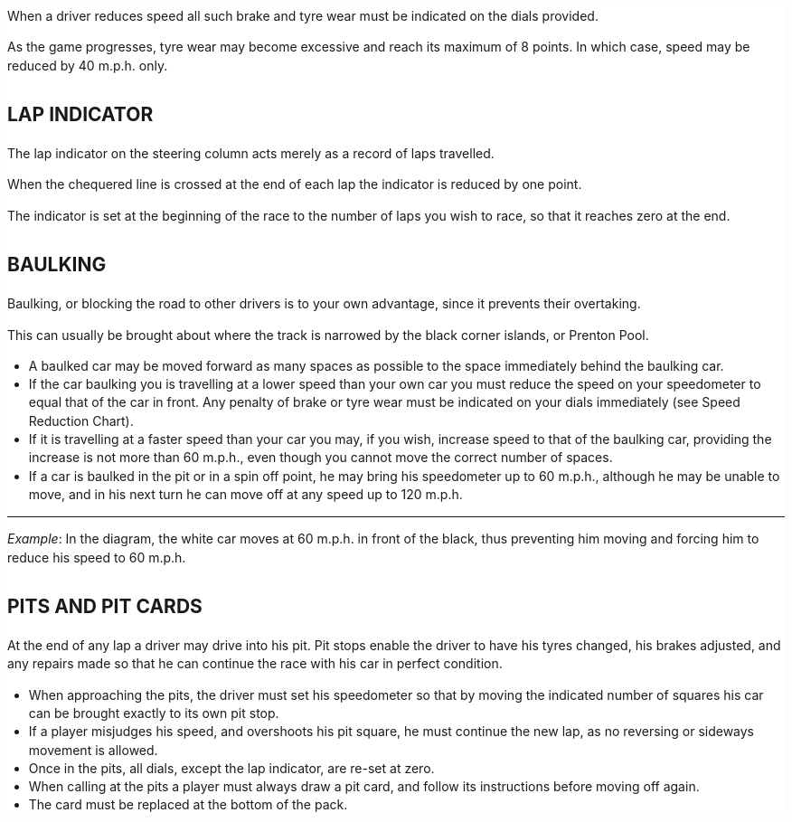 When a driver reduces speed all such brake and tyre wear must be indicated on the dials provided.

As the game progresses, tyre wear may become excessive and reach its maximum of 8 points. In which case, speed may be reduced by 40 m.p.h. only.

## LAP INDICATOR

The lap indicator on the steering column acts merely as a record of laps travelled.

When the chequered line is crossed at the end of each lap the indicator is reduced by one point.

The indicator is set at the beginning of the race to the number of laps you wish to race, so that it reaches zero at the end.

## BAULKING

Baulking, or blocking the road to other drivers is to your own advantage, since it prevents their overtaking.

This can usually be brought about where the track is narrowed by the black corner islands, or Prenton Pool.

- A baulked car may be moved forward as many spaces as possible to the space immediately behind the baulking car.
- If the car baulking you is travelling at a lower speed than your own car you must reduce the speed on your speedometer to equal that of the car in front. Any penalty of brake or tyre wear must be indicated on your dials immediately (see Speed Reduction Chart).
- If it is travelling at a faster speed than your car you may, if you wish, increase speed to that of the baulking car, providing the increase is not more than 60 m.p.h., even though you cannot move the correct number of spaces.
- If a car is baulked in the pit or in a spin off point, he may bring his speedometer up to 60 m.p.h., although he may be unable to move, and in his next turn he can move off at any speed up to 120 m.p.h.

---

*Example*: In the diagram, the white car moves at 60 m.p.h. in front of the black, thus preventing him moving and forcing him to reduce his speed to 60 m.p.h.

## PITS AND PIT CARDS

At the end of any lap a driver may drive into his pit. Pit stops enable the driver to have his tyres changed, his brakes adjusted, and any repairs made so that he can continue the race with his car in perfect condition.

- When approaching the pits, the driver must set his speedometer so that by moving the indicated number of squares his car can be brought exactly to its own pit stop.
- If a player misjudges his speed, and overshoots his pit square, he must continue the new lap, as no reversing or sideways movement is allowed.
- Once in the pits, all dials, except the lap indicator, are re-set at zero.
- When calling at the pits a player must always draw a pit card, and follow its instructions before moving off again.
- The card must be replaced at the bottom of the pack.
